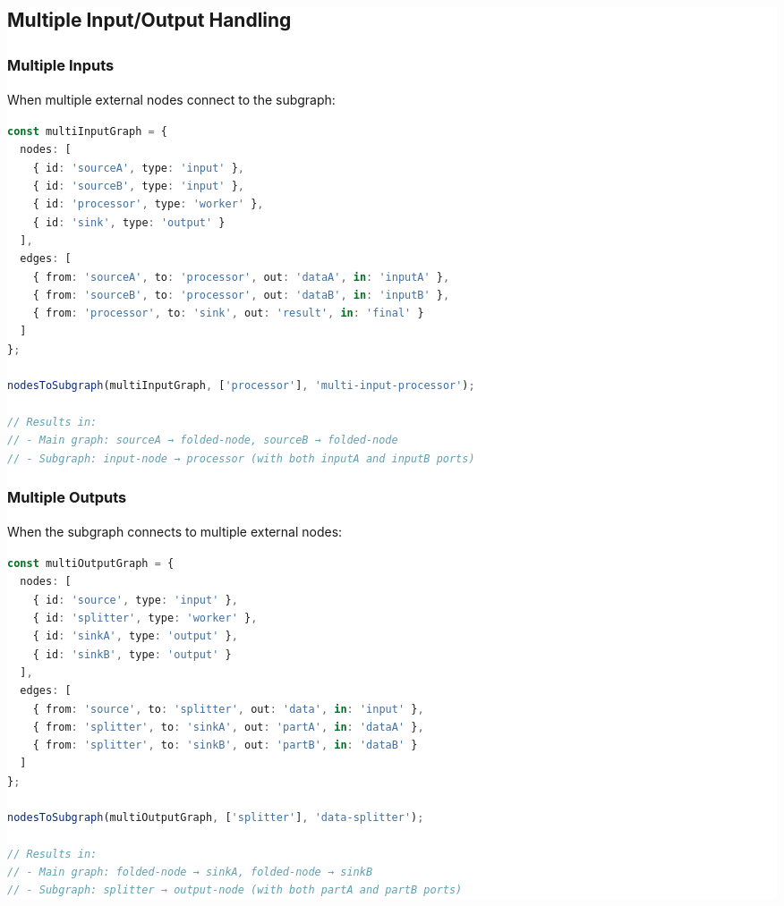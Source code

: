 ## Multiple Input/Output Handling

### Multiple Inputs
When multiple external nodes connect to the subgraph:

```typescript
const multiInputGraph = {
  nodes: [
    { id: 'sourceA', type: 'input' },
    { id: 'sourceB', type: 'input' },
    { id: 'processor', type: 'worker' },
    { id: 'sink', type: 'output' }
  ],
  edges: [
    { from: 'sourceA', to: 'processor', out: 'dataA', in: 'inputA' },
    { from: 'sourceB', to: 'processor', out: 'dataB', in: 'inputB' },
    { from: 'processor', to: 'sink', out: 'result', in: 'final' }
  ]
};

nodesToSubgraph(multiInputGraph, ['processor'], 'multi-input-processor');

// Results in:
// - Main graph: sourceA → folded-node, sourceB → folded-node
// - Subgraph: input-node → processor (with both inputA and inputB ports)
```

### Multiple Outputs
When the subgraph connects to multiple external nodes:

```typescript
const multiOutputGraph = {
  nodes: [
    { id: 'source', type: 'input' },
    { id: 'splitter', type: 'worker' },
    { id: 'sinkA', type: 'output' },
    { id: 'sinkB', type: 'output' }
  ],
  edges: [
    { from: 'source', to: 'splitter', out: 'data', in: 'input' },
    { from: 'splitter', to: 'sinkA', out: 'partA', in: 'dataA' },
    { from: 'splitter', to: 'sinkB', out: 'partB', in: 'dataB' }
  ]
};

nodesToSubgraph(multiOutputGraph, ['splitter'], 'data-splitter');

// Results in:
// - Main graph: folded-node → sinkA, folded-node → sinkB
// - Subgraph: splitter → output-node (with both partA and partB ports)
```
